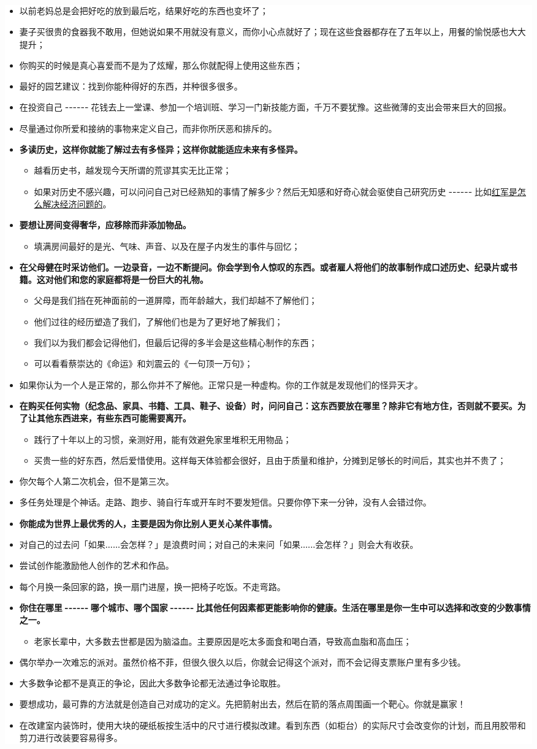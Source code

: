   * 以前老妈总是会把好吃的放到最后吃，结果好吃的东西也变坏了；

  * 妻子买很贵的食器我不敢用，但她说如果不用就没有意义，而你小心点就好了；现在这些食器都存在了五年以上，用餐的愉悦感也大大提升；

  * 你购买的时候是真心喜爱而不是为了炫耀，那么你就配得上使用这些东西；

* 最好的园艺建议：找到你能种得好的东西，并种很多很多。

* 在投资自己 ------ 花钱去上一堂课、参加一个培训班、学习一门新技能方面，千万不要犹豫。这些微薄的支出会带来巨大的回报。

* 尽量通过你所爱和接纳的事物来定义自己，而非你所厌恶和排斥的。

* **多读历史，这样你就能了解过去有多怪异；这样你就能适应未来有多怪异。**

  * 越看历史书，越发现今天所谓的荒谬其实无比正常；

  * 如果对历史不感兴趣，可以问问自己对已经熟知的事情了解多少？然后无知感和好奇心就会驱使自己研究历史 ------ 比如[红军是怎么解决经济问题的](https://zhuanlan.zhihu.com/p/379682976)。

* **要想让房间变得奢华，应移除而非添加物品。**

  * 填满房间最好的是光、气味、声音、以及在屋子内发生的事件与回忆；

* **在父母健在时采访他们。一边录音，一边不断提问。你会学到令人惊叹的东西。或者雇人将他们的故事制作成口述历史、纪录片或书籍。这对他们和您的家庭都将是一份巨大的礼物。**

  * 父母是我们挡在死神面前的一道屏障，而年龄越大，我们却越不了解他们；

  * 他们过往的经历塑造了我们，了解他们也是为了更好地了解我们；

  * 我们以为我们都会记得他们，但最后记得的多半会是这些精心制作的东西；

  * 可以看看蔡崇达的《命运》和刘震云的《一句顶一万句》；

* 如果你认为一个人是正常的，那么你并不了解他。正常只是一种虚构。你的工作就是发现他们的怪异天才。

* **在购买任何实物（纪念品、家具、书籍、工具、鞋子、设备）时，问问自己：这东西要放在哪里？除非它有地方住，否则就不要买。为了让其他东西进来，有些东西可能需要离开。**

  * 践行了十年以上的习惯，亲测好用，能有效避免家里堆积无用物品；

  * 买贵一些的好东西，然后爱惜使用。这样每天体验都会很好，且由于质量和维护，分摊到足够长的时间后，其实也并不贵了；

* 你欠每个人第二次机会，但不是第三次。

* 多任务处理是个神话。走路、跑步、骑自行车或开车时不要发短信。只要你停下来一分钟，没有人会错过你。

* **你能成为世界上最优秀的人，主要是因为你比别人更关心某件事情。**

* 对自己的过去问「如果......会怎样？」是浪费时间；对自己的未来问「如果......会怎样？」则会大有收获。

* 尝试创作能激励他人创作的艺术和作品。

* 每个月换一条回家的路，换一扇门进屋，换一把椅子吃饭。不走弯路。

* **你住在哪里 ------ 哪个城市、哪个国家 ------ 比其他任何因素都更能影响你的健康。生活在哪里是你一生中可以选择和改变的少数事情之一。**

  * 老家长辈中，大多数去世都是因为脑溢血。主要原因是吃太多面食和喝白酒，导致高血脂和高血压；

* 偶尔举办一次难忘的派对。虽然价格不菲，但很久很久以后，你就会记得这个派对，而不会记得支票账户里有多少钱。

* 大多数争论都不是真正的争论，因此大多数争论都无法通过争论取胜。

* 要想成功，最可靠的方法就是创造自己对成功的定义。先把箭射出去，然后在箭的落点周围画一个靶心。你就是赢家！

* 在改建室内装饰时，使用大块的硬纸板按生活中的尺寸进行模拟改建。看到东西（如柜台）的实际尺寸会改变你的计划，而且用胶带和剪刀进行改装要容易得多。
